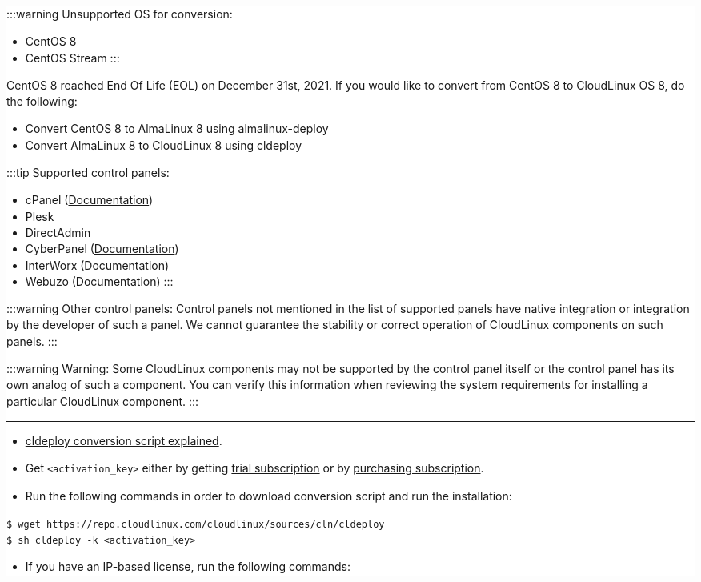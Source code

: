 :::warning Unsupported OS for conversion:
* CentOS 8
* CentOS Stream
:::

CentOS 8 reached End Of Life (EOL) on December 31st, 2021.
If you would like to convert from CentOS 8 to CloudLinux OS 8, do the following:

* Convert CentOS 8 to AlmaLinux 8 using [almalinux-deploy](https://github.com/AlmaLinux/almalinux-deploy)
* Convert AlmaLinux 8 to CloudLinux 8 using [cldeploy](/cloudlinux_installation/#cldeploy-explained)

:::tip Supported control panels:
* cPanel ([Documentation](https://docs.cpanel.net/installation-guide/system-requirements-cloudlinux/))
* Plesk
* DirectAdmin
* CyberPanel ([Documentation](https://community.cyberpanel.net/t/1-convert-cyberpanel-to-cloudlinux-os-and-install-cagefs/174))
* InterWorx ([Documentation](https://appendix.interworx.com/current/nodeworx/plugins/install-use-cloudlinux-plugin-interworx.html))
* Webuzo ([Documentation](https://webuzo.com/docs/installing-webuzo/install-cloudlinux-os/))
:::

:::warning Other control panels:
Control panels not mentioned in the list of supported panels have native integration or integration by the developer of such a panel.
We cannot guarantee the stability or correct operation of CloudLinux components on such panels.
:::

:::warning Warning:
Some CloudLinux components may not be supported by the control panel itself or the control panel has its own analog of such a component.
You can verify this information when reviewing the system requirements for installing a particular CloudLinux component.
:::

---

* [cldeploy conversion script explained](/cloudlinux_installation/#cldeploy-explained).

* Get <span class="notranslate">`<activation_key>`</span> either by getting [trial subscription](/cloudlinux_installation/#getting-trial-license) or by [purchasing subscription](https://cln.cloudlinux.com/clweb/buy.html).
* Run the following commands in order to download conversion script and run the installation:
  
<div class="notranslate">

```
$ wget https://repo.cloudlinux.com/cloudlinux/sources/cln/cldeploy
$ sh cldeploy -k <activation_key>
```
</div>

* If you have an IP-based license, run the following commands:
  